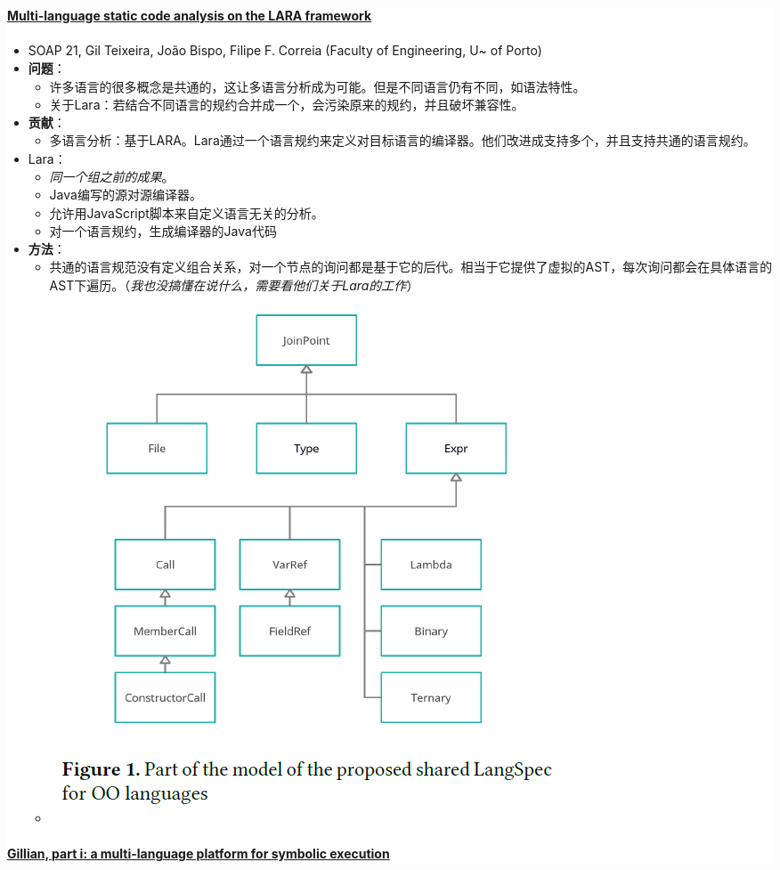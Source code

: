 #### [Multi-language static code analysis on the LARA framework](https://dl.acm.org/doi/10.1145/3460946.3464317)

- SOAP 21, Gil Teixeira, João Bispo, Filipe F. Correia (Faculty of Engineering, U~ of Porto)
- **问题**：
  - 许多语言的很多概念是共通的，这让多语言分析成为可能。但是不同语言仍有不同，如语法特性。
  - 关于Lara：若结合不同语言的规约合并成一个，会污染原来的规约，并且破坏兼容性。
- **贡献**：
  - 多语言分析：基于LARA。Lara通过一个语言规约来定义对目标语言的编译器。他们改进成支持多个，并且支持共通的语言规约。
- Lara：
  - *同一个组之前的成果*。
  - Java编写的源对源编译器。
  - 允许用JavaScript脚本来自定义语言无关的分析。
  - 对一个语言规约，生成编译器的Java代码
- **方法**：
  - 共通的语言规范没有定义组合关系，对一个节点的询问都是基于它的后代。相当于它提供了虚拟的AST，每次询问都会在具体语言的AST下遍历。（*我也没搞懂在说什么，需要看他们关于Lara的工作*）
  - ![](./2023-08-21-13-25-47.png)

#### [Gillian, part i: a multi-language platform for symbolic execution](https://dl.acm.org/doi/10.1145/3385412.3386014)
